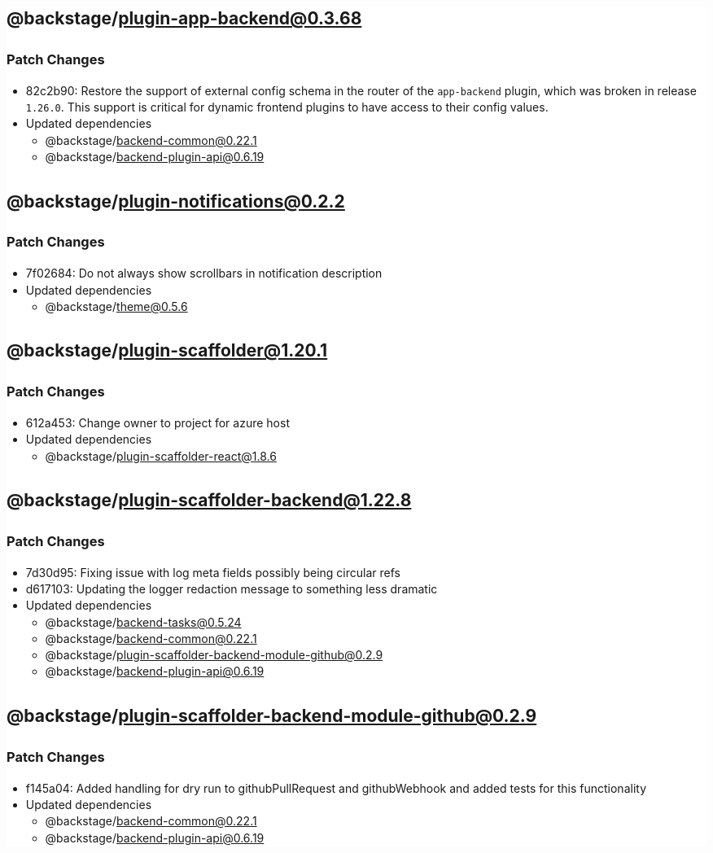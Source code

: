 ## @backstage/plugin-app-backend@0.3.68

### Patch Changes

- 82c2b90: Restore the support of external config schema in the router of the `app-backend` plugin, which was broken in release `1.26.0`.
  This support is critical for dynamic frontend plugins to have access to their config values.
- Updated dependencies
  - @backstage/backend-common@0.22.1
  - @backstage/backend-plugin-api@0.6.19

## @backstage/plugin-notifications@0.2.2

### Patch Changes

- 7f02684: Do not always show scrollbars in notification description
- Updated dependencies
  - @backstage/theme@0.5.6

## @backstage/plugin-scaffolder@1.20.1

### Patch Changes

- 612a453: Change owner to project for azure host
- Updated dependencies
  - @backstage/plugin-scaffolder-react@1.8.6

## @backstage/plugin-scaffolder-backend@1.22.8

### Patch Changes

- 7d30d95: Fixing issue with log meta fields possibly being circular refs
- d617103: Updating the logger redaction message to something less dramatic
- Updated dependencies
  - @backstage/backend-tasks@0.5.24
  - @backstage/backend-common@0.22.1
  - @backstage/plugin-scaffolder-backend-module-github@0.2.9
  - @backstage/backend-plugin-api@0.6.19

## @backstage/plugin-scaffolder-backend-module-github@0.2.9

### Patch Changes

- f145a04: Added handling for dry run to githubPullRequest and githubWebhook and added tests for this functionality
- Updated dependencies
  - @backstage/backend-common@0.22.1
  - @backstage/backend-plugin-api@0.6.19
